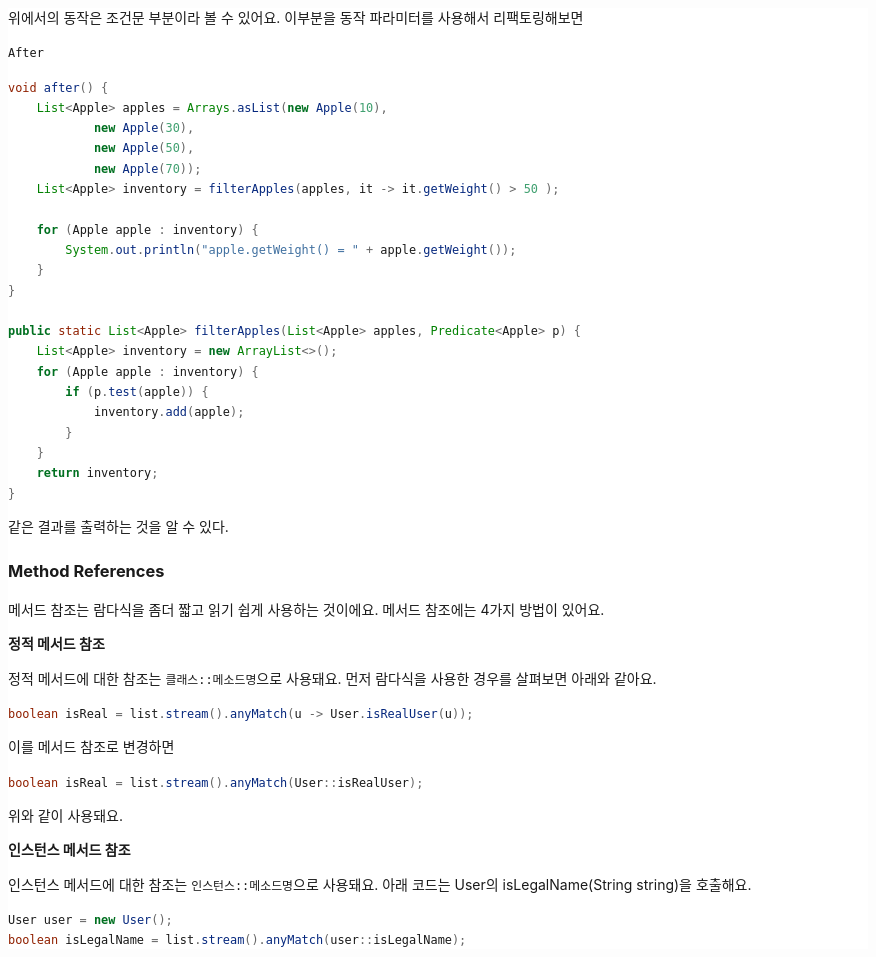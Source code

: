 위에서의 동작은 조건문 부분이라 볼 수 있어요. 이부분을 동작 파라미터를 사용해서 리팩토링해보면 

`After`

```java
void after() {
    List<Apple> apples = Arrays.asList(new Apple(10),
            new Apple(30),
            new Apple(50),
            new Apple(70));
    List<Apple> inventory = filterApples(apples, it -> it.getWeight() > 50 );

    for (Apple apple : inventory) {
        System.out.println("apple.getWeight() = " + apple.getWeight());
    }
}

public static List<Apple> filterApples(List<Apple> apples, Predicate<Apple> p) {
    List<Apple> inventory = new ArrayList<>();
    for (Apple apple : inventory) {
        if (p.test(apple)) {
            inventory.add(apple);
        }
    }
    return inventory;
}
```

같은 결과를 출력하는 것을 알 수 있다.

### Method References

메서드 참조는 람다식을 좀더 짧고 읽기 쉽게 사용하는 것이에요. 메서드 참조에는 4가지 방법이 있어요. 

**정적 메서드 참조**

정적 메서드에 대한 참조는 `클래스::메소드명`으로 사용돼요. 먼저 람다식을 사용한 경우를 살펴보면 아래와 같아요.

```java
boolean isReal = list.stream().anyMatch(u -> User.isRealUser(u));
```

이를 메서드 참조로 변경하면

```java
boolean isReal = list.stream().anyMatch(User::isRealUser);
```

위와 같이 사용돼요. 

**인스턴스 메서드 참조**

인스턴스 메서드에 대한 참조는 `인스턴스::메소드명`으로 사용돼요.
아래 코드는 User의 isLegalName(String string)을 호출해요.

```java
User user = new User();
boolean isLegalName = list.stream().anyMatch(user::isLegalName);
```
